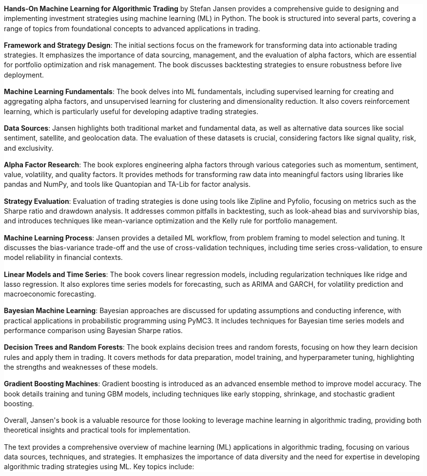 
**Hands-On Machine Learning for Algorithmic Trading** by Stefan Jansen provides a comprehensive guide to designing and implementing investment strategies using machine learning (ML) in Python. The book is structured into several parts, covering a range of topics from foundational concepts to advanced applications in trading.

**Framework and Strategy Design**: The initial sections focus on the framework for transforming data into actionable trading strategies. It emphasizes the importance of data sourcing, management, and the evaluation of alpha factors, which are essential for portfolio optimization and risk management. The book discusses backtesting strategies to ensure robustness before live deployment.

**Machine Learning Fundamentals**: The book delves into ML fundamentals, including supervised learning for creating and aggregating alpha factors, and unsupervised learning for clustering and dimensionality reduction. It also covers reinforcement learning, which is particularly useful for developing adaptive trading strategies.

**Data Sources**: Jansen highlights both traditional market and fundamental data, as well as alternative data sources like social sentiment, satellite, and geolocation data. The evaluation of these datasets is crucial, considering factors like signal quality, risk, and exclusivity.

**Alpha Factor Research**: The book explores engineering alpha factors through various categories such as momentum, sentiment, value, volatility, and quality factors. It provides methods for transforming raw data into meaningful factors using libraries like pandas and NumPy, and tools like Quantopian and TA-Lib for factor analysis.

**Strategy Evaluation**: Evaluation of trading strategies is done using tools like Zipline and Pyfolio, focusing on metrics such as the Sharpe ratio and drawdown analysis. It addresses common pitfalls in backtesting, such as look-ahead bias and survivorship bias, and introduces techniques like mean-variance optimization and the Kelly rule for portfolio management.

**Machine Learning Process**: Jansen provides a detailed ML workflow, from problem framing to model selection and tuning. It discusses the bias-variance trade-off and the use of cross-validation techniques, including time series cross-validation, to ensure model reliability in financial contexts.

**Linear Models and Time Series**: The book covers linear regression models, including regularization techniques like ridge and lasso regression. It also explores time series models for forecasting, such as ARIMA and GARCH, for volatility prediction and macroeconomic forecasting.

**Bayesian Machine Learning**: Bayesian approaches are discussed for updating assumptions and conducting inference, with practical applications in probabilistic programming using PyMC3. It includes techniques for Bayesian time series models and performance comparison using Bayesian Sharpe ratios.

**Decision Trees and Random Forests**: The book explains decision trees and random forests, focusing on how they learn decision rules and apply them in trading. It covers methods for data preparation, model training, and hyperparameter tuning, highlighting the strengths and weaknesses of these models.

**Gradient Boosting Machines**: Gradient boosting is introduced as an advanced ensemble method to improve model accuracy. The book details training and tuning GBM models, including techniques like early stopping, shrinkage, and stochastic gradient boosting.

Overall, Jansen's book is a valuable resource for those looking to leverage machine learning in algorithmic trading, providing both theoretical insights and practical tools for implementation.



The text provides a comprehensive overview of machine learning (ML) applications in algorithmic trading, focusing on various data sources, techniques, and strategies. It emphasizes the importance of data diversity and the need for expertise in developing algorithmic trading strategies using ML. Key topics include:
